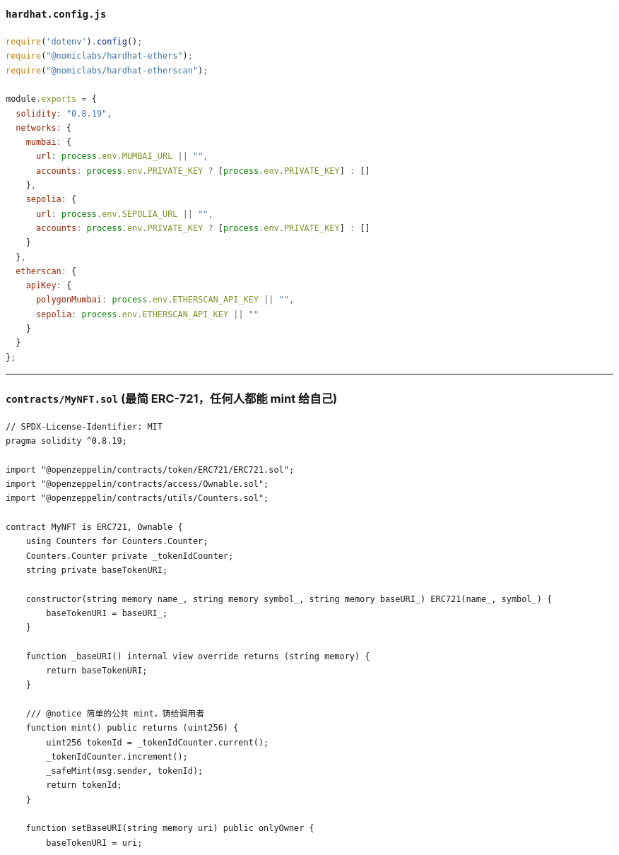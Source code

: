 
### `hardhat.config.js`

```javascript
require('dotenv').config();
require("@nomiclabs/hardhat-ethers");
require("@nomiclabs/hardhat-etherscan");

module.exports = {
  solidity: "0.8.19",
  networks: {
    mumbai: {
      url: process.env.MUMBAI_URL || "",
      accounts: process.env.PRIVATE_KEY ? [process.env.PRIVATE_KEY] : []
    },
    sepolia: {
      url: process.env.SEPOLIA_URL || "",
      accounts: process.env.PRIVATE_KEY ? [process.env.PRIVATE_KEY] : []
    }
  },
  etherscan: {
    apiKey: {
      polygonMumbai: process.env.ETHERSCAN_API_KEY || "",
      sepolia: process.env.ETHERSCAN_API_KEY || ""
    }
  }
};
```

---

### `contracts/MyNFT.sol` (最简 ERC-721，任何人都能 mint 给自己)

```solidity
// SPDX-License-Identifier: MIT
pragma solidity ^0.8.19;

import "@openzeppelin/contracts/token/ERC721/ERC721.sol";
import "@openzeppelin/contracts/access/Ownable.sol";
import "@openzeppelin/contracts/utils/Counters.sol";

contract MyNFT is ERC721, Ownable {
    using Counters for Counters.Counter;
    Counters.Counter private _tokenIdCounter;
    string private baseTokenURI;

    constructor(string memory name_, string memory symbol_, string memory baseURI_) ERC721(name_, symbol_) {
        baseTokenURI = baseURI_;
    }

    function _baseURI() internal view override returns (string memory) {
        return baseTokenURI;
    }

    /// @notice 简单的公共 mint，铸给调用者
    function mint() public returns (uint256) {
        uint256 tokenId = _tokenIdCounter.current();
        _tokenIdCounter.increment();
        _safeMint(msg.sender, tokenId);
        return tokenId;
    }

    function setBaseURI(string memory uri) public onlyOwner {
        baseTokenURI = uri;
```